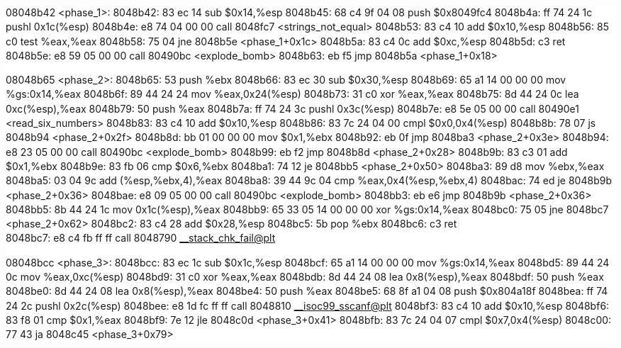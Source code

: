 08048b42 <phase_1>:
 8048b42:	83 ec 14             	sub    $0x14,%esp
 8048b45:	68 c4 9f 04 08       	push   $0x8049fc4
 8048b4a:	ff 74 24 1c          	pushl  0x1c(%esp)
 8048b4e:	e8 74 04 00 00       	call   8048fc7 <strings_not_equal>
 8048b53:	83 c4 10             	add    $0x10,%esp
 8048b56:	85 c0                	test   %eax,%eax
 8048b58:	75 04                	jne    8048b5e <phase_1+0x1c>
 8048b5a:	83 c4 0c             	add    $0xc,%esp
 8048b5d:	c3                   	ret    
 8048b5e:	e8 59 05 00 00       	call   80490bc <explode_bomb>
 8048b63:	eb f5                	jmp    8048b5a <phase_1+0x18>

08048b65 <phase_2>:
 8048b65:	53                   	push   %ebx
 8048b66:	83 ec 30             	sub    $0x30,%esp
 8048b69:	65 a1 14 00 00 00    	mov    %gs:0x14,%eax
 8048b6f:	89 44 24 24          	mov    %eax,0x24(%esp)
 8048b73:	31 c0                	xor    %eax,%eax
 8048b75:	8d 44 24 0c          	lea    0xc(%esp),%eax
 8048b79:	50                   	push   %eax
 8048b7a:	ff 74 24 3c          	pushl  0x3c(%esp)
 8048b7e:	e8 5e 05 00 00       	call   80490e1 <read_six_numbers>
 8048b83:	83 c4 10             	add    $0x10,%esp
 8048b86:	83 7c 24 04 00       	cmpl   $0x0,0x4(%esp)
 8048b8b:	78 07                	js     8048b94 <phase_2+0x2f>
 8048b8d:	bb 01 00 00 00       	mov    $0x1,%ebx
 8048b92:	eb 0f                	jmp    8048ba3 <phase_2+0x3e>
 8048b94:	e8 23 05 00 00       	call   80490bc <explode_bomb>
 8048b99:	eb f2                	jmp    8048b8d <phase_2+0x28>
 8048b9b:	83 c3 01             	add    $0x1,%ebx
 8048b9e:	83 fb 06             	cmp    $0x6,%ebx
 8048ba1:	74 12                	je     8048bb5 <phase_2+0x50>
 8048ba3:	89 d8                	mov    %ebx,%eax
 8048ba5:	03 04 9c             	add    (%esp,%ebx,4),%eax
 8048ba8:	39 44 9c 04          	cmp    %eax,0x4(%esp,%ebx,4)
 8048bac:	74 ed                	je     8048b9b <phase_2+0x36>
 8048bae:	e8 09 05 00 00       	call   80490bc <explode_bomb>
 8048bb3:	eb e6                	jmp    8048b9b <phase_2+0x36>
 8048bb5:	8b 44 24 1c          	mov    0x1c(%esp),%eax
 8048bb9:	65 33 05 14 00 00 00 	xor    %gs:0x14,%eax
 8048bc0:	75 05                	jne    8048bc7 <phase_2+0x62>
 8048bc2:	83 c4 28             	add    $0x28,%esp
 8048bc5:	5b                   	pop    %ebx
 8048bc6:	c3                   	ret    
 8048bc7:	e8 c4 fb ff ff       	call   8048790 <__stack_chk_fail@plt>

08048bcc <phase_3>:
 8048bcc:	83 ec 1c             	sub    $0x1c,%esp
 8048bcf:	65 a1 14 00 00 00    	mov    %gs:0x14,%eax
 8048bd5:	89 44 24 0c          	mov    %eax,0xc(%esp)
 8048bd9:	31 c0                	xor    %eax,%eax
 8048bdb:	8d 44 24 08          	lea    0x8(%esp),%eax
 8048bdf:	50                   	push   %eax
 8048be0:	8d 44 24 08          	lea    0x8(%esp),%eax
 8048be4:	50                   	push   %eax
 8048be5:	68 8f a1 04 08       	push   $0x804a18f
 8048bea:	ff 74 24 2c          	pushl  0x2c(%esp)
 8048bee:	e8 1d fc ff ff       	call   8048810 <__isoc99_sscanf@plt>
 8048bf3:	83 c4 10             	add    $0x10,%esp
 8048bf6:	83 f8 01             	cmp    $0x1,%eax
 8048bf9:	7e 12                	jle    8048c0d <phase_3+0x41>
 8048bfb:	83 7c 24 04 07       	cmpl   $0x7,0x4(%esp)
 8048c00:	77 43                	ja     8048c45 <phase_3+0x79>